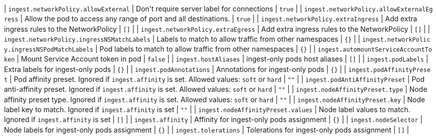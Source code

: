 | `ingest.networkPolicy.allowExternal`                       | Don't require server label for connections                                                                                                                                                                                      | `true`                       |
| `ingest.networkPolicy.allowExternalEgress`                 | Allow the pod to access any range of port and all destinations.                                                                                                                                                                 | `true`                       |
| `ingest.networkPolicy.extraIngress`                        | Add extra ingress rules to the NetworkPolicy                                                                                                                                                                                    | `[]`                         |
| `ingest.networkPolicy.extraEgress`                         | Add extra ingress rules to the NetworkPolicy                                                                                                                                                                                    | `[]`                         |
| `ingest.networkPolicy.ingressNSMatchLabels`                | Labels to match to allow traffic from other namespaces                                                                                                                                                                          | `{}`                         |
| `ingest.networkPolicy.ingressNSPodMatchLabels`             | Pod labels to match to allow traffic from other namespaces                                                                                                                                                                      | `{}`                         |
| `ingest.automountServiceAccountToken`                      | Mount Service Account token in pod                                                                                                                                                                                              | `false`                      |
| `ingest.hostAliases`                                       | ingest-only pods host aliases                                                                                                                                                                                                   | `[]`                         |
| `ingest.podLabels`                                         | Extra labels for ingest-only pods                                                                                                                                                                                               | `{}`                         |
| `ingest.podAnnotations`                                    | Annotations for ingest-only pods                                                                                                                                                                                                | `{}`                         |
| `ingest.podAffinityPreset`                                 | Pod affinity preset. Ignored if `ingest.affinity` is set. Allowed values: `soft` or `hard`                                                                                                                                      | `""`                         |
| `ingest.podAntiAffinityPreset`                             | Pod anti-affinity preset. Ignored if `ingest.affinity` is set. Allowed values: `soft` or `hard`                                                                                                                                 | `""`                         |
| `ingest.nodeAffinityPreset.type`                           | Node affinity preset type. Ignored if `ingest.affinity` is set. Allowed values: `soft` or `hard`                                                                                                                                | `""`                         |
| `ingest.nodeAffinityPreset.key`                            | Node label key to match. Ignored if `ingest.affinity` is set                                                                                                                                                                    | `""`                         |
| `ingest.nodeAffinityPreset.values`                         | Node label values to match. Ignored if `ingest.affinity` is set                                                                                                                                                                 | `[]`                         |
| `ingest.affinity`                                          | Affinity for ingest-only pods assignment                                                                                                                                                                                        | `{}`                         |
| `ingest.nodeSelector`                                      | Node labels for ingest-only pods assignment                                                                                                                                                                                     | `{}`                         |
| `ingest.tolerations`                                       | Tolerations for ingest-only pods assignment                                                                                                                                                                                     | `[]`                         |